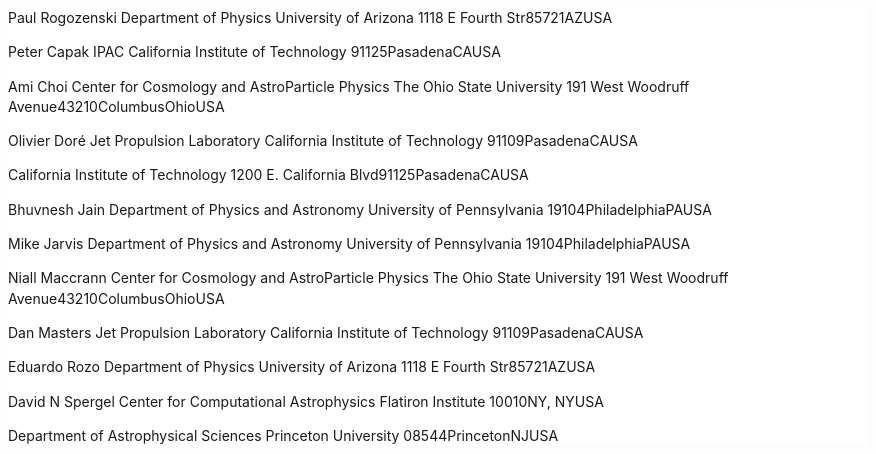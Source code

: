 Paul Rogozenski 
Department of Physics
University of Arizona
1118 E Fourth Str85721AZUSA

Peter Capak 
IPAC
California Institute of Technology
91125PasadenaCAUSA

Ami Choi 
Center for Cosmology and AstroParticle Physics
The Ohio State University
191 West Woodruff Avenue43210ColumbusOhioUSA

Olivier Doré 
Jet Propulsion Laboratory
California Institute of Technology
91109PasadenaCAUSA

California Institute of Technology
1200 E. California Blvd91125PasadenaCAUSA

Bhuvnesh Jain 
Department of Physics and Astronomy
University of Pennsylvania
19104PhiladelphiaPAUSA

Mike Jarvis 
Department of Physics and Astronomy
University of Pennsylvania
19104PhiladelphiaPAUSA

Niall Maccrann 
Center for Cosmology and AstroParticle Physics
The Ohio State University
191 West Woodruff Avenue43210ColumbusOhioUSA

Dan Masters 
Jet Propulsion Laboratory
California Institute of Technology
91109PasadenaCAUSA

Eduardo Rozo 
Department of Physics
University of Arizona
1118 E Fourth Str85721AZUSA

David N Spergel 
Center for Computational Astrophysics
Flatiron Institute
10010NY, NYUSA

Department of Astrophysical Sciences
Princeton University
08544PrincetonNJUSA
